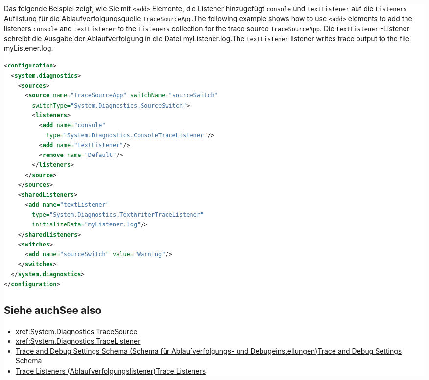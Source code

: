  <span data-ttu-id="f1a3e-168">Das folgende Beispiel zeigt, wie Sie mit `<add>` Elemente, die Listener hinzugefügt `console` und `textListener` auf die `Listeners` Auflistung für die Ablaufverfolgungsquelle `TraceSourceApp`.</span><span class="sxs-lookup"><span data-stu-id="f1a3e-168">The following example shows how to use `<add>` elements to add the listeners `console` and `textListener` to the `Listeners` collection for the trace source `TraceSourceApp`.</span></span> <span data-ttu-id="f1a3e-169">Die `textListener` -Listener schreibt die Ausgabe der Ablaufverfolgung in die Datei myListener.log.</span><span class="sxs-lookup"><span data-stu-id="f1a3e-169">The `textListener` listener writes trace output to the file myListener.log.</span></span>  
  
```xml  
<configuration>  
  <system.diagnostics>  
    <sources>  
      <source name="TraceSourceApp" switchName="sourceSwitch"   
        switchType="System.Diagnostics.SourceSwitch">  
        <listeners>  
          <add name="console"   
            type="System.Diagnostics.ConsoleTraceListener"/>  
          <add name="textListener"/>  
          <remove name="Default"/>  
        </listeners>  
      </source>  
    </sources>  
    <sharedListeners>  
      <add name="textListener"   
        type="System.Diagnostics.TextWriterTraceListener"   
        initializeData="myListener.log"/>  
    </sharedListeners>  
    <switches>  
      <add name="sourceSwitch" value="Warning"/>  
    </switches>  
  </system.diagnostics>  
</configuration>   
```  
  
## <a name="see-also"></a><span data-ttu-id="f1a3e-170">Siehe auch</span><span class="sxs-lookup"><span data-stu-id="f1a3e-170">See also</span></span>
- <xref:System.Diagnostics.TraceSource>
- <xref:System.Diagnostics.TraceListener>
- [<span data-ttu-id="f1a3e-171">Trace and Debug Settings Schema (Schema für Ablaufverfolgungs- und Debugeinstellungen)</span><span class="sxs-lookup"><span data-stu-id="f1a3e-171">Trace and Debug Settings Schema</span></span>](../../../../../docs/framework/configure-apps/file-schema/trace-debug/index.md)
- [<span data-ttu-id="f1a3e-172">Trace Listeners (Ablaufverfolgungslistener)</span><span class="sxs-lookup"><span data-stu-id="f1a3e-172">Trace Listeners</span></span>](../../../../../docs/framework/debug-trace-profile/trace-listeners.md)
